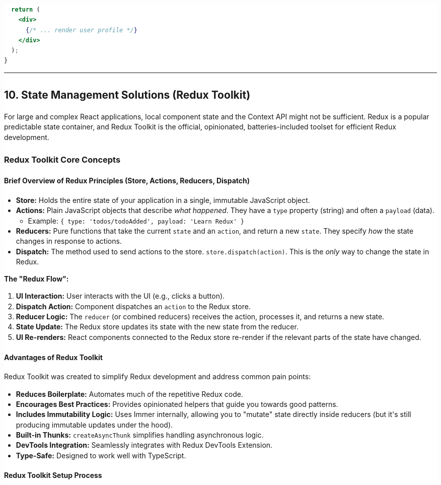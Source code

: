 ```jsx
  return (
    <div>
      {/* ... render user profile */}
    </div>
  );
}
```

-----

## 10\. State Management Solutions (Redux Toolkit)

For large and complex React applications, local component state and the Context API might not be sufficient. Redux is a popular predictable state container, and Redux Toolkit is the official, opinionated, batteries-included toolset for efficient Redux development.

### Redux Toolkit Core Concepts

#### Brief Overview of Redux Principles (Store, Actions, Reducers, Dispatch)

  * **Store:** Holds the entire state of your application in a single, immutable JavaScript object.
  * **Actions:** Plain JavaScript objects that describe *what happened*. They have a `type` property (string) and often a `payload` (data).
      * Example: `{ type: 'todos/todoAdded', payload: 'Learn Redux' }`
  * **Reducers:** Pure functions that take the current `state` and an `action`, and return a new `state`. They specify *how* the state changes in response to actions.
  * **Dispatch:** The method used to send actions to the store. `store.dispatch(action)`. This is the *only* way to change the state in Redux.

**The "Redux Flow":**

1.  **UI Interaction:** User interacts with the UI (e.g., clicks a button).
2.  **Dispatch Action:** Component dispatches an `action` to the Redux store.
3.  **Reducer Logic:** The `reducer` (or combined reducers) receives the action, processes it, and returns a new state.
4.  **State Update:** The Redux store updates its state with the new state from the reducer.
5.  **UI Re-renders:** React components connected to the Redux store re-render if the relevant parts of the state have changed.

#### Advantages of Redux Toolkit

Redux Toolkit was created to simplify Redux development and address common pain points:

  * **Reduces Boilerplate:** Automates much of the repetitive Redux code.
  * **Encourages Best Practices:** Provides opinionated helpers that guide you towards good patterns.
  * **Includes Immutability Logic:** Uses Immer internally, allowing you to "mutate" state directly inside reducers (but it's still producing immutable updates under the hood).
  * **Built-in Thunks:** `createAsyncThunk` simplifies handling asynchronous logic.
  * **DevTools Integration:** Seamlessly integrates with Redux DevTools Extension.
  * **Type-Safe:** Designed to work well with TypeScript.

#### Redux Toolkit Setup Process

